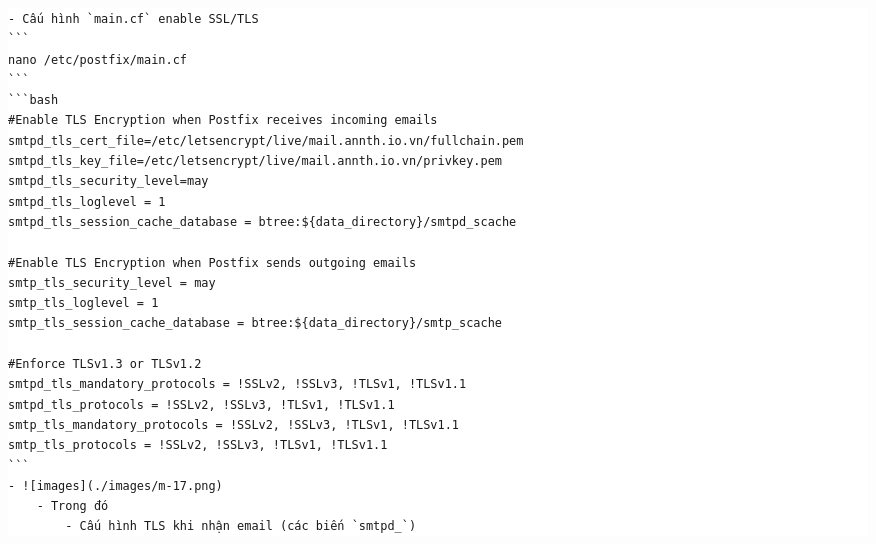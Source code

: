 	- Cấu hình `main.cf` enable SSL/TLS
	```
	nano /etc/postfix/main.cf
	```
	```bash
	#Enable TLS Encryption when Postfix receives incoming emails
	smtpd_tls_cert_file=/etc/letsencrypt/live/mail.annth.io.vn/fullchain.pem
	smtpd_tls_key_file=/etc/letsencrypt/live/mail.annth.io.vn/privkey.pem
	smtpd_tls_security_level=may 
	smtpd_tls_loglevel = 1
	smtpd_tls_session_cache_database = btree:${data_directory}/smtpd_scache

	#Enable TLS Encryption when Postfix sends outgoing emails
	smtp_tls_security_level = may
	smtp_tls_loglevel = 1
	smtp_tls_session_cache_database = btree:${data_directory}/smtp_scache

	#Enforce TLSv1.3 or TLSv1.2
	smtpd_tls_mandatory_protocols = !SSLv2, !SSLv3, !TLSv1, !TLSv1.1
	smtpd_tls_protocols = !SSLv2, !SSLv3, !TLSv1, !TLSv1.1
	smtp_tls_mandatory_protocols = !SSLv2, !SSLv3, !TLSv1, !TLSv1.1
	smtp_tls_protocols = !SSLv2, !SSLv3, !TLSv1, !TLSv1.1
	```
	- ![images](./images/m-17.png)
		- Trong đó 
			- Cấu hình TLS khi nhận email (các biến `smtpd_`)